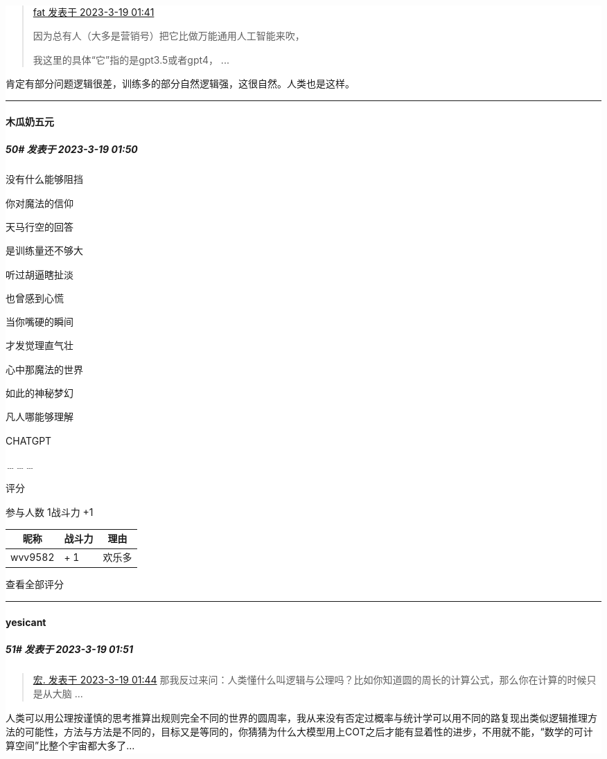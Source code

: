 <blockquote><a href="httphttps://bbs.saraba1st.com/2b/forum.php?mod=redirect&amp;goto=findpost&amp;pid=60139429&amp;ptid=2124731" target="_blank">fat 发表于 2023-3-19 01:41</a>

因为总有人（大多是营销号）把它比做万能通用人工智能来吹，

我这里的具体“它”指的是gpt3.5或者gpt4， ...</blockquote>
肯定有部分问题逻辑很差，训练多的部分自然逻辑强，这很自然。人类也是这样。

*****

####  木瓜奶五元  
##### 50#       发表于 2023-3-19 01:50

没有什么能够阻挡

你对魔法的信仰

天马行空的回答

是训练量还不够大

听过胡逼瞎扯淡

也曾感到心慌

当你嘴硬的瞬间

才发觉理直气壮

心中那魔法的世界

如此的神秘梦幻

凡人哪能够理解

CHATGPT

﹍﹍﹍

评分

 参与人数 1战斗力 +1

|昵称|战斗力|理由|
|----|---|---|
| wvv9582| + 1|欢乐多|

查看全部评分

*****

####  yesicant  
##### 51#       发表于 2023-3-19 01:51

<blockquote><a href="httphttps://bbs.saraba1st.com/2b/forum.php?mod=redirect&amp;goto=findpost&amp;pid=60139447&amp;ptid=2124731" target="_blank">宏. 发表于 2023-3-19 01:44</a>
那我反过来问：人类懂什么叫逻辑与公理吗？比如你知道圆的周长的计算公式，那么你在计算的时候只是从大脑 ...</blockquote>
人类可以用公理按谨慎的思考推算出规则完全不同的世界的圆周率，我从来没有否定过概率与统计学可以用不同的路复现出类似逻辑推理方法的可能性，方法与方法是不同的，目标又是等同的，你猜猜为什么大模型用上COT之后才能有显着性的进步，不用就不能，“数学的可计算空间”比整个宇宙都大多了…
